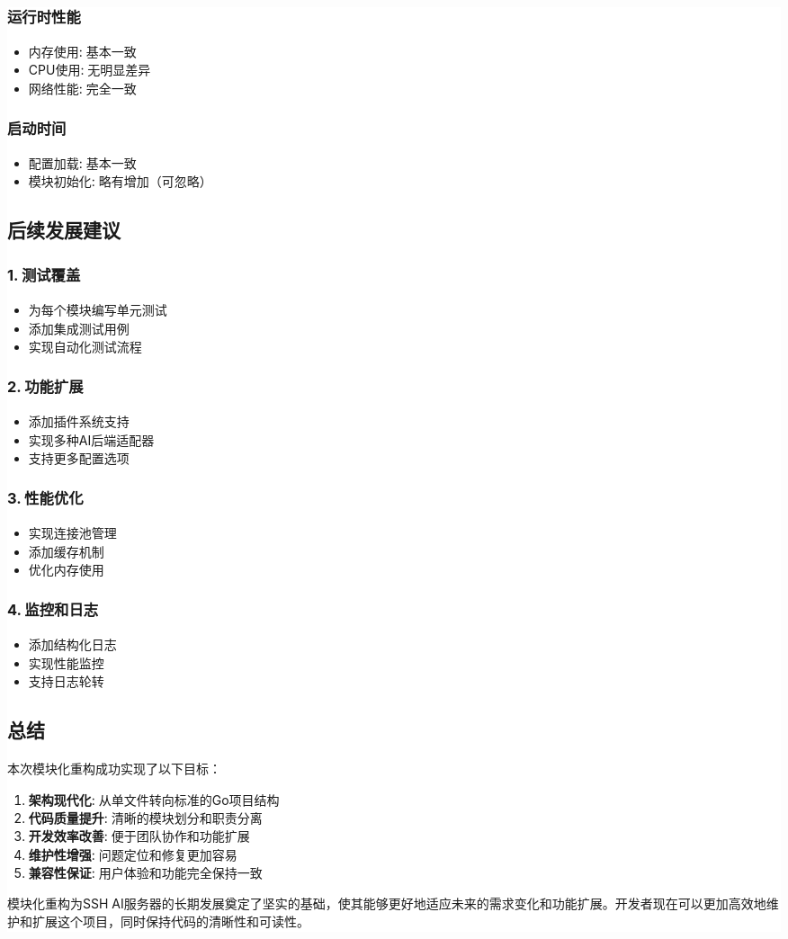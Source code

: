### 运行时性能
- 内存使用: 基本一致
- CPU使用: 无明显差异
- 网络性能: 完全一致

### 启动时间
- 配置加载: 基本一致
- 模块初始化: 略有增加（可忽略）

## 后续发展建议

### 1. 测试覆盖
- 为每个模块编写单元测试
- 添加集成测试用例
- 实现自动化测试流程

### 2. 功能扩展
- 添加插件系统支持
- 实现多种AI后端适配器
- 支持更多配置选项

### 3. 性能优化
- 实现连接池管理
- 添加缓存机制
- 优化内存使用

### 4. 监控和日志
- 添加结构化日志
- 实现性能监控
- 支持日志轮转

## 总结

本次模块化重构成功实现了以下目标：

1. **架构现代化**: 从单文件转向标准的Go项目结构
2. **代码质量提升**: 清晰的模块划分和职责分离
3. **开发效率改善**: 便于团队协作和功能扩展
4. **维护性增强**: 问题定位和修复更加容易
5. **兼容性保证**: 用户体验和功能完全保持一致

模块化重构为SSH AI服务器的长期发展奠定了坚实的基础，使其能够更好地适应未来的需求变化和功能扩展。开发者现在可以更加高效地维护和扩展这个项目，同时保持代码的清晰性和可读性。